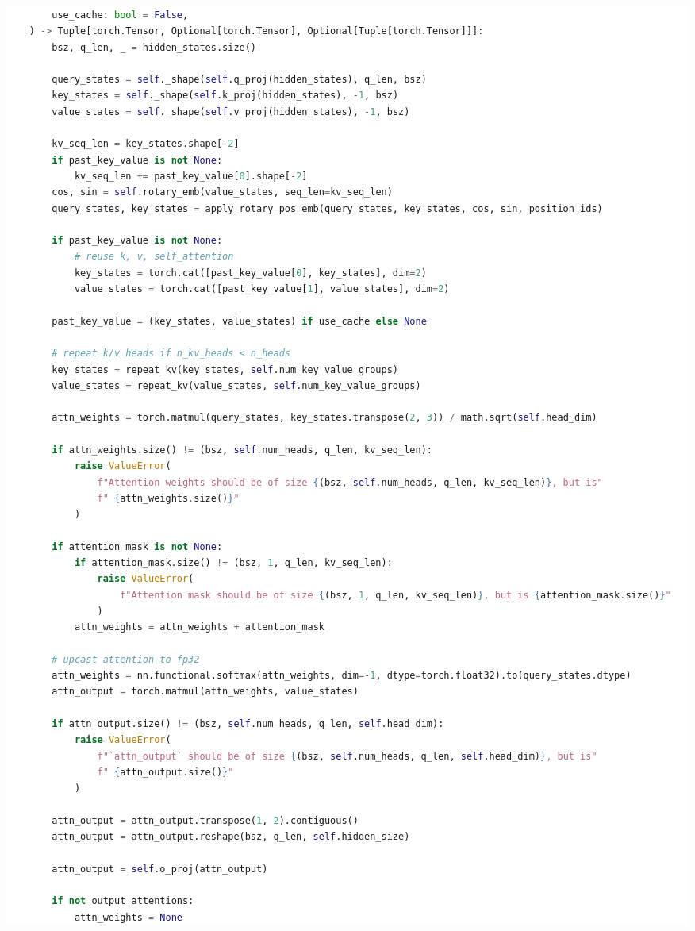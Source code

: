 ```python
        use_cache: bool = False,
    ) -> Tuple[torch.Tensor, Optional[torch.Tensor], Optional[Tuple[torch.Tensor]]]:
        bsz, q_len, _ = hidden_states.size()

        query_states = self._shape(self.q_proj(hidden_states), q_len, bsz)
        key_states = self._shape(self.k_proj(hidden_states), -1, bsz)
        value_states = self._shape(self.v_proj(hidden_states), -1, bsz)

        kv_seq_len = key_states.shape[-2]
        if past_key_value is not None:
            kv_seq_len += past_key_value[0].shape[-2]
        cos, sin = self.rotary_emb(value_states, seq_len=kv_seq_len)
        query_states, key_states = apply_rotary_pos_emb(query_states, key_states, cos, sin, position_ids)

        if past_key_value is not None:
            # reuse k, v, self_attention
            key_states = torch.cat([past_key_value[0], key_states], dim=2)
            value_states = torch.cat([past_key_value[1], value_states], dim=2)

        past_key_value = (key_states, value_states) if use_cache else None

        # repeat k/v heads if n_kv_heads < n_heads
        key_states = repeat_kv(key_states, self.num_key_value_groups)
        value_states = repeat_kv(value_states, self.num_key_value_groups)

        attn_weights = torch.matmul(query_states, key_states.transpose(2, 3)) / math.sqrt(self.head_dim)

        if attn_weights.size() != (bsz, self.num_heads, q_len, kv_seq_len):
            raise ValueError(
                f"Attention weights should be of size {(bsz, self.num_heads, q_len, kv_seq_len)}, but is"
                f" {attn_weights.size()}"
            )

        if attention_mask is not None:
            if attention_mask.size() != (bsz, 1, q_len, kv_seq_len):
                raise ValueError(
                    f"Attention mask should be of size {(bsz, 1, q_len, kv_seq_len)}, but is {attention_mask.size()}"
                )
            attn_weights = attn_weights + attention_mask

        # upcast attention to fp32
        attn_weights = nn.functional.softmax(attn_weights, dim=-1, dtype=torch.float32).to(query_states.dtype)
        attn_output = torch.matmul(attn_weights, value_states)

        if attn_output.size() != (bsz, self.num_heads, q_len, self.head_dim):
            raise ValueError(
                f"`attn_output` should be of size {(bsz, self.num_heads, q_len, self.head_dim)}, but is"
                f" {attn_output.size()}"
            )

        attn_output = attn_output.transpose(1, 2).contiguous()
        attn_output = attn_output.reshape(bsz, q_len, self.hidden_size)

        attn_output = self.o_proj(attn_output)

        if not output_attentions:
            attn_weights = None
```